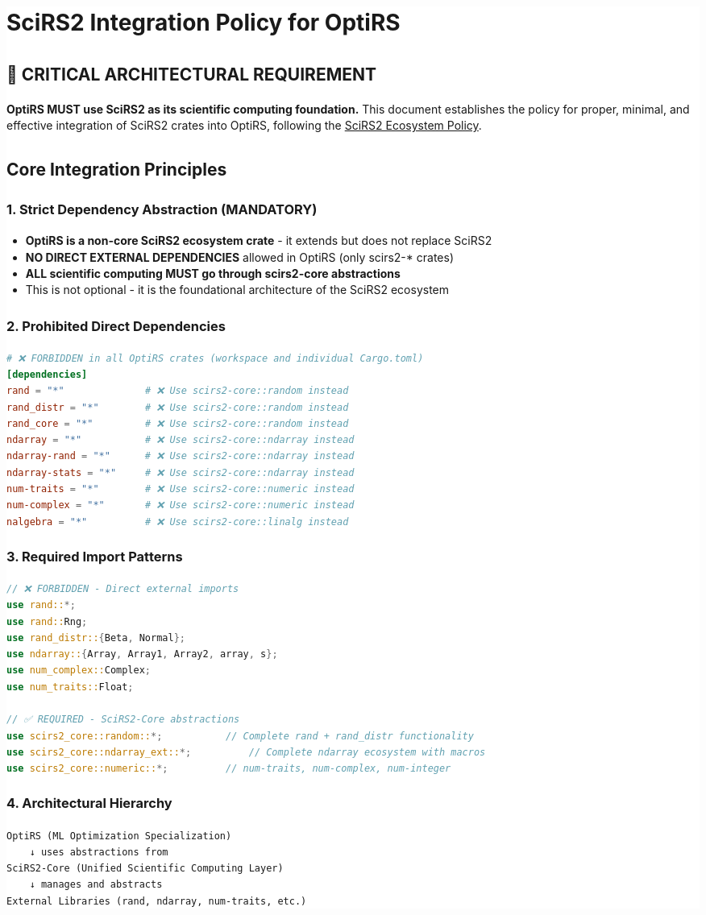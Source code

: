 # SciRS2 Integration Policy for OptiRS

## 🚨 CRITICAL ARCHITECTURAL REQUIREMENT

**OptiRS MUST use SciRS2 as its scientific computing foundation.** This document establishes the policy for proper, minimal, and effective integration of SciRS2 crates into OptiRS, following the [SciRS2 Ecosystem Policy](https://github.com/cool-japan/scirs/blob/master/SCIRS2_POLICY.md).

## Core Integration Principles

### 1. **Strict Dependency Abstraction (MANDATORY)**
- **OptiRS is a non-core SciRS2 ecosystem crate** - it extends but does not replace SciRS2
- **NO DIRECT EXTERNAL DEPENDENCIES** allowed in OptiRS (only scirs2-* crates)
- **ALL scientific computing MUST go through scirs2-core abstractions**
- This is not optional - it is the foundational architecture of the SciRS2 ecosystem

### 2. **Prohibited Direct Dependencies**
```toml
# ❌ FORBIDDEN in all OptiRS crates (workspace and individual Cargo.toml)
[dependencies]
rand = "*"              # ❌ Use scirs2-core::random instead
rand_distr = "*"        # ❌ Use scirs2-core::random instead
rand_core = "*"         # ❌ Use scirs2-core::random instead
ndarray = "*"           # ❌ Use scirs2-core::ndarray instead
ndarray-rand = "*"      # ❌ Use scirs2-core::ndarray instead
ndarray-stats = "*"     # ❌ Use scirs2-core::ndarray instead
num-traits = "*"        # ❌ Use scirs2-core::numeric instead
num-complex = "*"       # ❌ Use scirs2-core::numeric instead
nalgebra = "*"          # ❌ Use scirs2-core::linalg instead
```

### 3. **Required Import Patterns**
```rust
// ❌ FORBIDDEN - Direct external imports
use rand::*;
use rand::Rng;
use rand_distr::{Beta, Normal};
use ndarray::{Array, Array1, Array2, array, s};
use num_complex::Complex;
use num_traits::Float;

// ✅ REQUIRED - SciRS2-Core abstractions
use scirs2_core::random::*;           // Complete rand + rand_distr functionality
use scirs2_core::ndarray_ext::*;          // Complete ndarray ecosystem with macros
use scirs2_core::numeric::*;          // num-traits, num-complex, num-integer
```

### 4. **Architectural Hierarchy**
```
OptiRS (ML Optimization Specialization)
    ↓ uses abstractions from
SciRS2-Core (Unified Scientific Computing Layer)
    ↓ manages and abstracts
External Libraries (rand, ndarray, num-traits, etc.)
```
